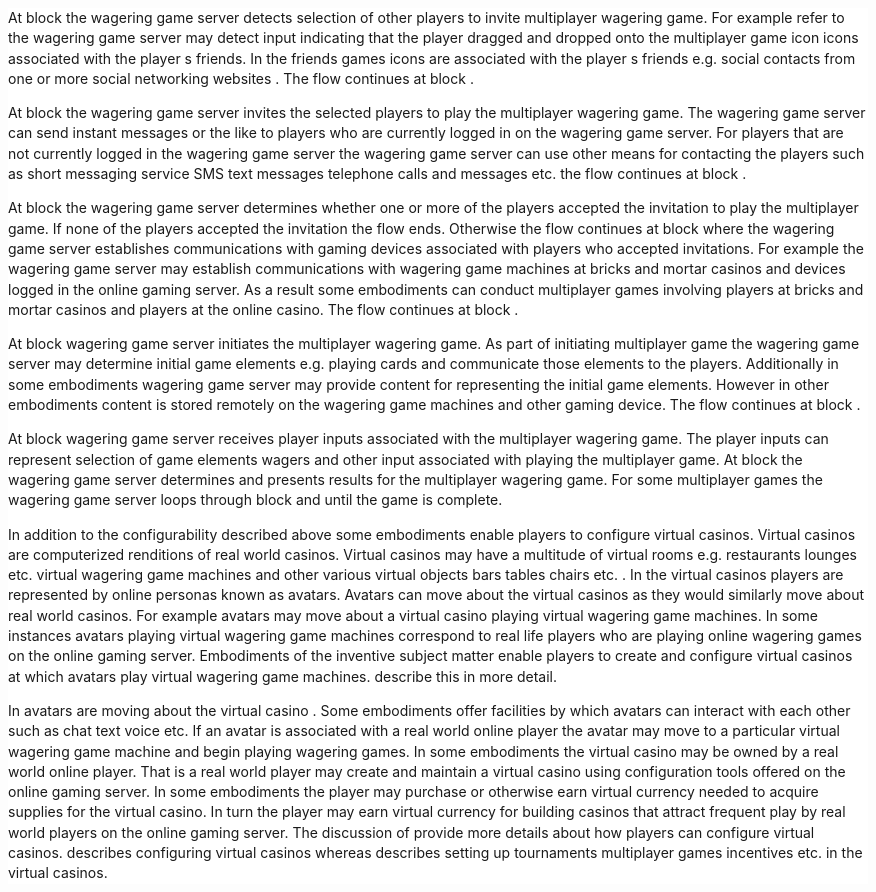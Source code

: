 At block the wagering game server detects selection of other players to invite multiplayer wagering game. For example refer to the wagering game server may detect input indicating that the player dragged and dropped onto the multiplayer game icon icons associated with the player s friends. In the friends games icons are associated with the player s friends e.g. social contacts from one or more social networking websites . The flow continues at block .

At block the wagering game server invites the selected players to play the multiplayer wagering game. The wagering game server can send instant messages or the like to players who are currently logged in on the wagering game server. For players that are not currently logged in the wagering game server the wagering game server can use other means for contacting the players such as short messaging service SMS text messages telephone calls and messages etc. the flow continues at block .

At block the wagering game server determines whether one or more of the players accepted the invitation to play the multiplayer game. If none of the players accepted the invitation the flow ends. Otherwise the flow continues at block where the wagering game server establishes communications with gaming devices associated with players who accepted invitations. For example the wagering game server may establish communications with wagering game machines at bricks and mortar casinos and devices logged in the online gaming server. As a result some embodiments can conduct multiplayer games involving players at bricks and mortar casinos and players at the online casino. The flow continues at block .

At block wagering game server initiates the multiplayer wagering game. As part of initiating multiplayer game the wagering game server may determine initial game elements e.g. playing cards and communicate those elements to the players. Additionally in some embodiments wagering game server may provide content for representing the initial game elements. However in other embodiments content is stored remotely on the wagering game machines and other gaming device. The flow continues at block .

At block wagering game server receives player inputs associated with the multiplayer wagering game. The player inputs can represent selection of game elements wagers and other input associated with playing the multiplayer game. At block the wagering game server determines and presents results for the multiplayer wagering game. For some multiplayer games the wagering game server loops through block and until the game is complete.

In addition to the configurability described above some embodiments enable players to configure virtual casinos. Virtual casinos are computerized renditions of real world casinos. Virtual casinos may have a multitude of virtual rooms e.g. restaurants lounges etc. virtual wagering game machines and other various virtual objects bars tables chairs etc. . In the virtual casinos players are represented by online personas known as avatars. Avatars can move about the virtual casinos as they would similarly move about real world casinos. For example avatars may move about a virtual casino playing virtual wagering game machines. In some instances avatars playing virtual wagering game machines correspond to real life players who are playing online wagering games on the online gaming server. Embodiments of the inventive subject matter enable players to create and configure virtual casinos at which avatars play virtual wagering game machines. describe this in more detail.

In avatars are moving about the virtual casino . Some embodiments offer facilities by which avatars can interact with each other such as chat text voice etc. If an avatar is associated with a real world online player the avatar may move to a particular virtual wagering game machine and begin playing wagering games. In some embodiments the virtual casino may be owned by a real world online player. That is a real world player may create and maintain a virtual casino using configuration tools offered on the online gaming server. In some embodiments the player may purchase or otherwise earn virtual currency needed to acquire supplies for the virtual casino. In turn the player may earn virtual currency for building casinos that attract frequent play by real world players on the online gaming server. The discussion of provide more details about how players can configure virtual casinos. describes configuring virtual casinos whereas describes setting up tournaments multiplayer games incentives etc. in the virtual casinos.
